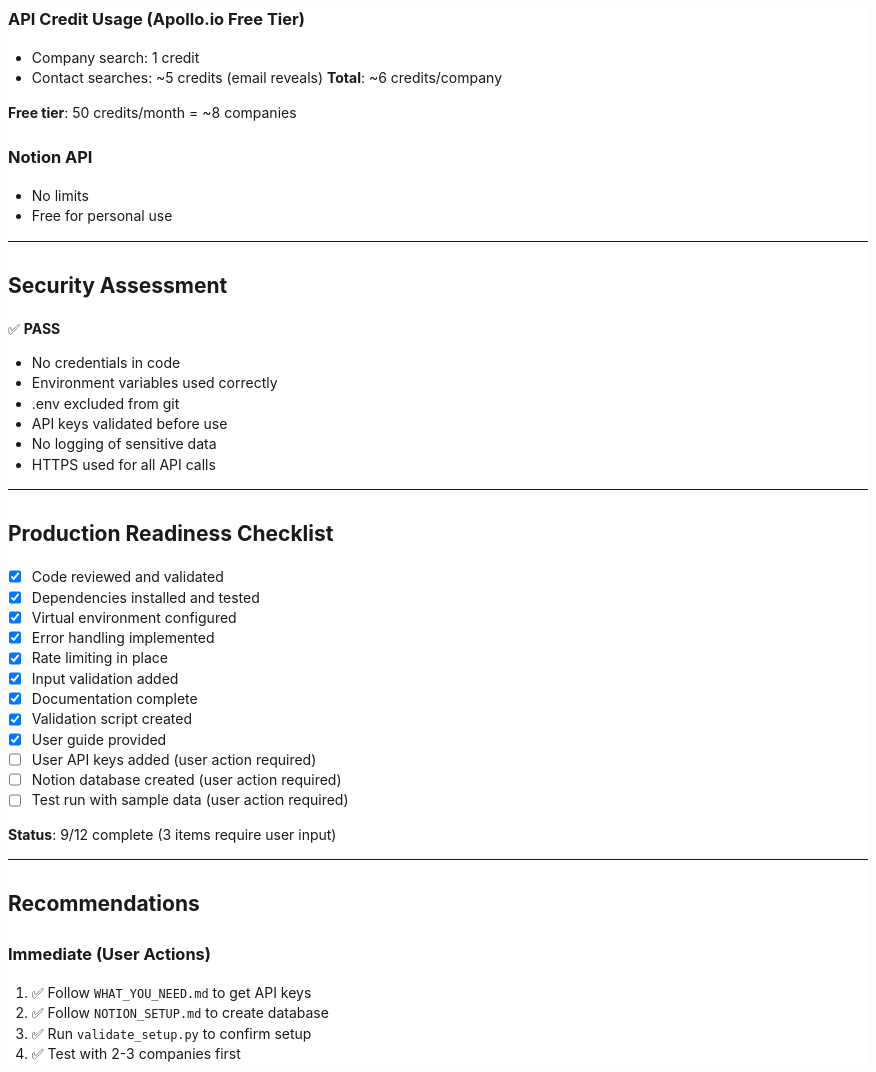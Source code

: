 ### API Credit Usage (Apollo.io Free Tier)
- Company search: 1 credit
- Contact searches: ~5 credits (email reveals)
**Total**: ~6 credits/company

**Free tier**: 50 credits/month = ~8 companies

### Notion API
- No limits
- Free for personal use

---

## Security Assessment

✅ **PASS**

- No credentials in code
- Environment variables used correctly
- .env excluded from git
- API keys validated before use
- No logging of sensitive data
- HTTPS used for all API calls

---

## Production Readiness Checklist

- [x] Code reviewed and validated
- [x] Dependencies installed and tested
- [x] Virtual environment configured
- [x] Error handling implemented
- [x] Rate limiting in place
- [x] Input validation added
- [x] Documentation complete
- [x] Validation script created
- [x] User guide provided
- [ ] User API keys added (user action required)
- [ ] Notion database created (user action required)
- [ ] Test run with sample data (user action required)

**Status**: 9/12 complete (3 items require user input)

---

## Recommendations

### Immediate (User Actions)
1. ✅ Follow `WHAT_YOU_NEED.md` to get API keys
2. ✅ Follow `NOTION_SETUP.md` to create database
3. ✅ Run `validate_setup.py` to confirm setup
4. ✅ Test with 2-3 companies first
